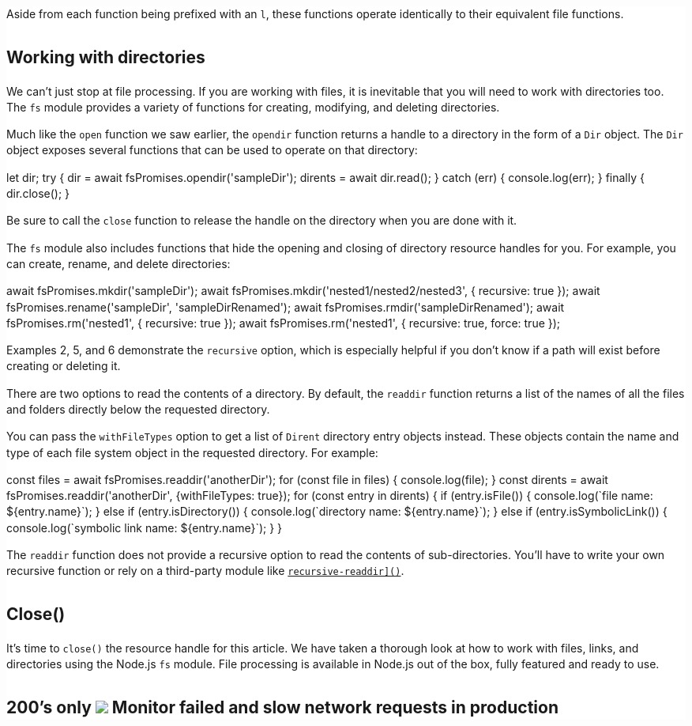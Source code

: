 Aside from each function being prefixed with an `l`, these functions operate identically to their equivalent file functions.

## Working with directories

We can’t just stop at file processing. If you are working with files, it is inevitable that you will need to work with directories too. The `fs` module provides a variety of functions for creating, modifying, and deleting directories.

Much like the `open` function we saw earlier, the `opendir` function returns a handle to a directory in the form of a `Dir` object. The `Dir` object exposes several functions that can be used to operate on that directory:

let dir; try { dir \= await fsPromises.opendir('sampleDir'); dirents \= await dir.read(); } catch (err) { console.log(err); } finally { dir.close(); }

Be sure to call the `close` function to release the handle on the directory when you are done with it.

The `fs` module also includes functions that hide the opening and closing of directory resource handles for you. For example, you can create, rename, and delete directories:

await fsPromises.mkdir('sampleDir'); await fsPromises.mkdir('nested1/nested2/nested3', { recursive: true }); await fsPromises.rename('sampleDir', 'sampleDirRenamed'); await fsPromises.rmdir('sampleDirRenamed'); await fsPromises.rm('nested1', { recursive: true }); await fsPromises.rm('nested1', { recursive: true, force: true });

Examples 2, 5, and 6 demonstrate the `recursive` option, which is especially helpful if you don’t know if a path will exist before creating or deleting it.

There are two options to read the contents of a directory. By default, the `readdir` function returns a list of the names of all the files and folders directly below the requested directory.

You can pass the `withFileTypes` option to get a list of `Dirent` directory entry objects instead. These objects contain the name and type of each file system object in the requested directory. For example:

const files \= await fsPromises.readdir('anotherDir'); for (const file in files) { console.log(file); } const dirents \= await fsPromises.readdir('anotherDir', {withFileTypes: true}); for (const entry in dirents) { if (entry.isFile()) { console.log(\`file name: ${entry.name}\`); } else if (entry.isDirectory()) { console.log(\`directory name: ${entry.name}\`); } else if (entry.isSymbolicLink()) { console.log(\`symbolic link name: ${entry.name}\`); } }

The `readdir` function does not provide a recursive option to read the contents of sub-directories. You’ll have to write your own recursive function or rely on a third-party module like [`recursive-readdir]()`](https://www.npmjs.com/package/recursive-readdir).

## Close()

It’s time to `close()` the resource handle for this article. We have taken a thorough look at how to work with files, links, and directories using the Node.js `fs` module. File processing is available in Node.js out of the box, fully featured and ready to use.

## 200’s only ![](https://blog.logrocket.com/wp-content/uploads/2019/10/green-check.png) Monitor failed and slow network requests in production
